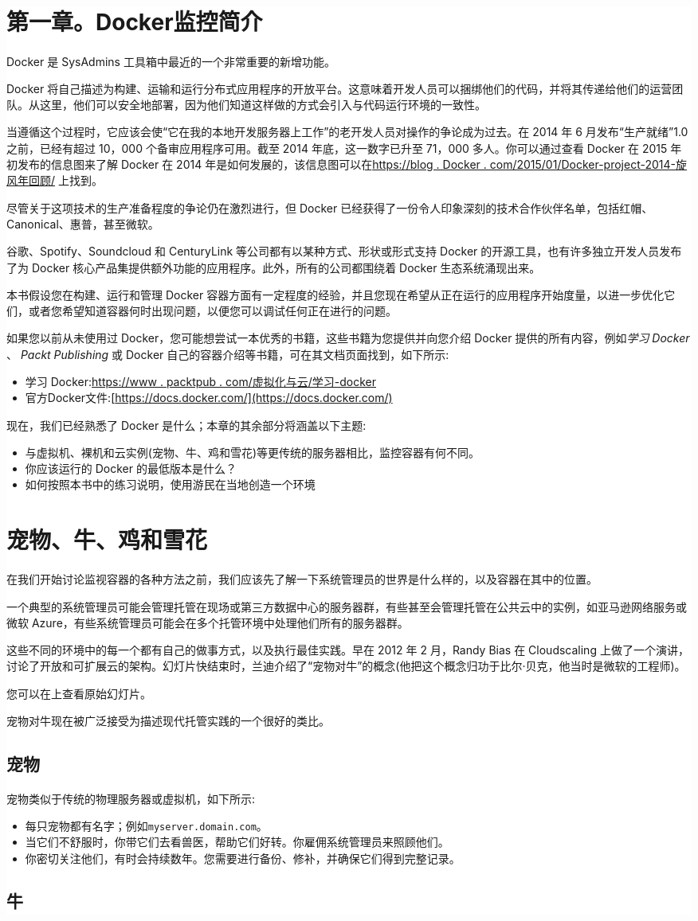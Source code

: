 # 第一章。Docker监控简介

Docker 是 SysAdmins 工具箱中最近的一个非常重要的新增功能。

Docker 将自己描述为构建、运输和运行分布式应用程序的开放平台。这意味着开发人员可以捆绑他们的代码，并将其传递给他们的运营团队。从这里，他们可以安全地部署，因为他们知道这样做的方式会引入与代码运行环境的一致性。

当遵循这个过程时，它应该会使“它在我的本地开发服务器上工作”的老开发人员对操作的争论成为过去。在 2014 年 6 月发布“生产就绪”1.0 之前，已经有超过 10，000 个备审应用程序可用。截至 2014 年底，这一数字已升至 71，000 多人。你可以通过查看 Docker 在 2015 年初发布的信息图来了解 Docker 在 2014 年是如何发展的，该信息图可以在[https://blog . Docker . com/2015/01/Docker-project-2014-旋风年回顾/](https://blog.docker.com/2015/01/docker-project-2014-a-whirlwind-year-in-review/) 上找到。

尽管关于这项技术的生产准备程度的争论仍在激烈进行，但 Docker 已经获得了一份令人印象深刻的技术合作伙伴名单，包括红帽、Canonical、惠普，甚至微软。

谷歌、Spotify、Soundcloud 和 CenturyLink 等公司都有以某种方式、形状或形式支持 Docker 的开源工具，也有许多独立开发人员发布了为 Docker 核心产品集提供额外功能的应用程序。此外，所有的公司都围绕着 Docker 生态系统涌现出来。

本书假设您在构建、运行和管理 Docker 容器方面有一定程度的经验，并且您现在希望从正在运行的应用程序开始度量，以进一步优化它们，或者您希望知道容器何时出现问题，以便您可以调试任何正在进行的问题。

如果您以前从未使用过 Docker，您可能想尝试一本优秀的书籍，这些书籍为您提供并向您介绍 Docker 提供的所有内容，例如*学习 Docker* 、 *Packt Publishing* 或 Docker 自己的容器介绍等书籍，可在其文档页面找到，如下所示:

*   学习 Docker:[https://www . packtpub . com/虚拟化与云/学习-docker](https://www.packtpub.com/virtualization-and-cloud/learning-docker)
*   官方Docker文件:[https://docs.docker.com/](https://docs.docker.com/)

现在，我们已经熟悉了 Docker 是什么；本章的其余部分将涵盖以下主题:

*   与虚拟机、裸机和云实例(宠物、牛、鸡和雪花)等更传统的服务器相比，监控容器有何不同。
*   你应该运行的 Docker 的最低版本是什么？
*   如何按照本书中的练习说明，使用游民在当地创造一个环境

# 宠物、牛、鸡和雪花

在我们开始讨论监视容器的各种方法之前，我们应该先了解一下系统管理员的世界是什么样的，以及容器在其中的位置。

一个典型的系统管理员可能会管理托管在现场或第三方数据中心的服务器群，有些甚至会管理托管在公共云中的实例，如亚马逊网络服务或微软 Azure，有些系统管理员可能会在多个托管环境中处理他们所有的服务器群。

这些不同的环境中的每一个都有自己的做事方式，以及执行最佳实践。早在 2012 年 2 月，Randy Bias 在 Cloudscaling 上做了一个演讲，讨论了开放和可扩展云的架构。幻灯片快结束时，兰迪介绍了“宠物对牛”的概念(他把这个概念归功于比尔·贝克，他当时是微软的工程师)。

您可以在上查看原始幻灯片。

宠物对牛现在被广泛接受为描述现代托管实践的一个很好的类比。

## 宠物

宠物类似于传统的物理服务器或虚拟机，如下所示:

*   每只宠物都有名字；例如`myserver.domain.com`。
*   当它们不舒服时，你带它们去看兽医，帮助它们好转。你雇佣系统管理员来照顾他们。
*   你密切关注他们，有时会持续数年。您需要进行备份、修补，并确保它们得到完整记录。

## 牛
